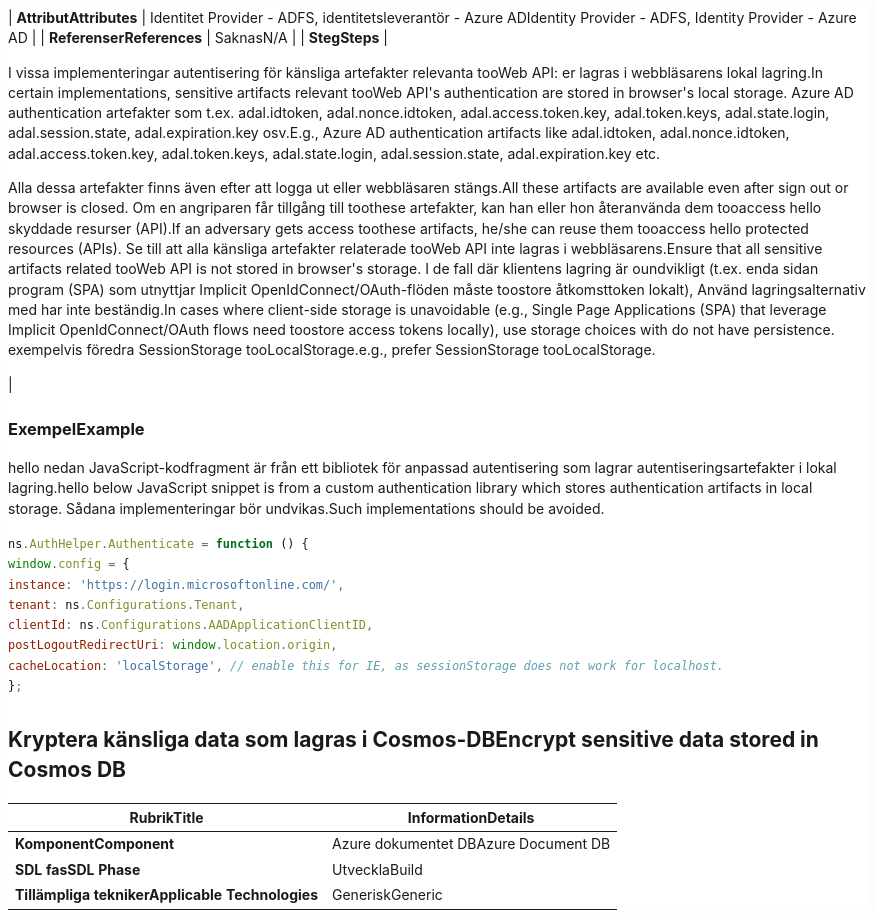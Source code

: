 | <span data-ttu-id="f321b-363">**Attribut**</span><span class="sxs-lookup"><span data-stu-id="f321b-363">**Attributes**</span></span>              | <span data-ttu-id="f321b-364">Identitet Provider - ADFS, identitetsleverantör - Azure AD</span><span class="sxs-lookup"><span data-stu-id="f321b-364">Identity Provider - ADFS, Identity Provider - Azure AD</span></span> |
| <span data-ttu-id="f321b-365">**Referenser**</span><span class="sxs-lookup"><span data-stu-id="f321b-365">**References**</span></span>              | <span data-ttu-id="f321b-366">Saknas</span><span class="sxs-lookup"><span data-stu-id="f321b-366">N/A</span></span>  |
| <span data-ttu-id="f321b-367">**Steg**</span><span class="sxs-lookup"><span data-stu-id="f321b-367">**Steps**</span></span> | <p><span data-ttu-id="f321b-368">I vissa implementeringar autentisering för känsliga artefakter relevanta tooWeb API: er lagras i webbläsarens lokal lagring.</span><span class="sxs-lookup"><span data-stu-id="f321b-368">In certain implementations, sensitive artifacts relevant tooWeb API's authentication are stored in browser's local storage.</span></span> <span data-ttu-id="f321b-369">Azure AD authentication artefakter som t.ex. adal.idtoken, adal.nonce.idtoken, adal.access.token.key, adal.token.keys, adal.state.login, adal.session.state, adal.expiration.key osv.</span><span class="sxs-lookup"><span data-stu-id="f321b-369">E.g., Azure AD authentication artifacts like adal.idtoken, adal.nonce.idtoken, adal.access.token.key, adal.token.keys, adal.state.login, adal.session.state, adal.expiration.key etc.</span></span></p><p><span data-ttu-id="f321b-370">Alla dessa artefakter finns även efter att logga ut eller webbläsaren stängs.</span><span class="sxs-lookup"><span data-stu-id="f321b-370">All these artifacts are available even after sign out or browser is closed.</span></span> <span data-ttu-id="f321b-371">Om en angriparen får tillgång till toothese artefakter, kan han eller hon återanvända dem tooaccess hello skyddade resurser (API).</span><span class="sxs-lookup"><span data-stu-id="f321b-371">If an adversary gets access toothese artifacts, he/she can reuse them tooaccess hello protected resources (APIs).</span></span> <span data-ttu-id="f321b-372">Se till att alla känsliga artefakter relaterade tooWeb API inte lagras i webbläsarens.</span><span class="sxs-lookup"><span data-stu-id="f321b-372">Ensure that all sensitive artifacts related tooWeb API is not stored in browser's storage.</span></span> <span data-ttu-id="f321b-373">I de fall där klientens lagring är oundvikligt (t.ex. enda sidan program (SPA) som utnyttjar Implicit OpenIdConnect/OAuth-flöden måste toostore åtkomsttoken lokalt), Använd lagringsalternativ med har inte beständig.</span><span class="sxs-lookup"><span data-stu-id="f321b-373">In cases where client-side storage is unavoidable (e.g., Single Page Applications (SPA) that leverage Implicit OpenIdConnect/OAuth flows need toostore access tokens locally), use storage choices with do not have persistence.</span></span> <span data-ttu-id="f321b-374">exempelvis föredra SessionStorage tooLocalStorage.</span><span class="sxs-lookup"><span data-stu-id="f321b-374">e.g., prefer SessionStorage tooLocalStorage.</span></span></p>| 

### <a name="example"></a><span data-ttu-id="f321b-375">Exempel</span><span class="sxs-lookup"><span data-stu-id="f321b-375">Example</span></span>
<span data-ttu-id="f321b-376">hello nedan JavaScript-kodfragment är från ett bibliotek för anpassad autentisering som lagrar autentiseringsartefakter i lokal lagring.</span><span class="sxs-lookup"><span data-stu-id="f321b-376">hello below JavaScript snippet is from a custom authentication library which stores authentication artifacts in local storage.</span></span> <span data-ttu-id="f321b-377">Sådana implementeringar bör undvikas.</span><span class="sxs-lookup"><span data-stu-id="f321b-377">Such implementations should be avoided.</span></span> 
```javascript
ns.AuthHelper.Authenticate = function () {
window.config = {
instance: 'https://login.microsoftonline.com/',
tenant: ns.Configurations.Tenant,
clientId: ns.Configurations.AADApplicationClientID,
postLogoutRedirectUri: window.location.origin,
cacheLocation: 'localStorage', // enable this for IE, as sessionStorage does not work for localhost.
};
```

## <span data-ttu-id="f321b-378"><a id="encrypt-docdb"></a>Kryptera känsliga data som lagras i Cosmos-DB</span><span class="sxs-lookup"><span data-stu-id="f321b-378"><a id="encrypt-docdb"></a>Encrypt sensitive data stored in Cosmos DB</span></span>

| <span data-ttu-id="f321b-379">Rubrik</span><span class="sxs-lookup"><span data-stu-id="f321b-379">Title</span></span>                   | <span data-ttu-id="f321b-380">Information</span><span class="sxs-lookup"><span data-stu-id="f321b-380">Details</span></span>      |
| ----------------------- | ------------ |
| <span data-ttu-id="f321b-381">**Komponent**</span><span class="sxs-lookup"><span data-stu-id="f321b-381">**Component**</span></span>               | <span data-ttu-id="f321b-382">Azure dokumentet DB</span><span class="sxs-lookup"><span data-stu-id="f321b-382">Azure Document DB</span></span> | 
| <span data-ttu-id="f321b-383">**SDL fas**</span><span class="sxs-lookup"><span data-stu-id="f321b-383">**SDL Phase**</span></span>               | <span data-ttu-id="f321b-384">Utveckla</span><span class="sxs-lookup"><span data-stu-id="f321b-384">Build</span></span> |  
| <span data-ttu-id="f321b-385">**Tillämpliga tekniker**</span><span class="sxs-lookup"><span data-stu-id="f321b-385">**Applicable Technologies**</span></span> | <span data-ttu-id="f321b-386">Generisk</span><span class="sxs-lookup"><span data-stu-id="f321b-386">Generic</span></span> |
